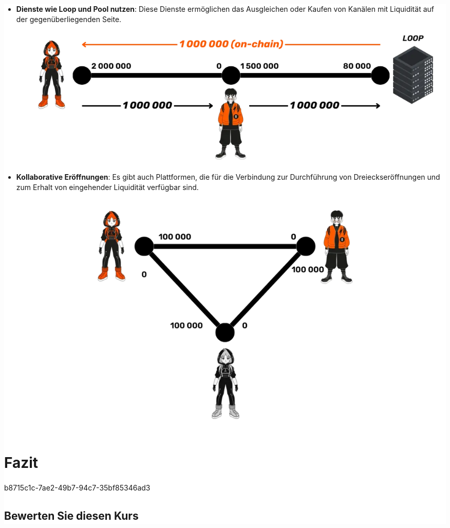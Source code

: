 - **Dienste wie Loop und Pool nutzen**: Diese Dienste ermöglichen das Ausgleichen oder Kaufen von Kanälen mit Liquidität auf der gegenüberliegenden Seite.
  ![LNP201](assets/en/83.webp)
- **Kollaborative Eröffnungen**: Es gibt auch Plattformen, die für die Verbindung zur Durchführung von Dreieckseröffnungen und zum Erhalt von eingehender Liquidität verfügbar sind.

![LNP201](assets/en/84.webp)

# Fazit

<partId>b8715c1c-7ae2-49b7-94c7-35bf85346ad3</partId>

## Bewerten Sie diesen Kurs
